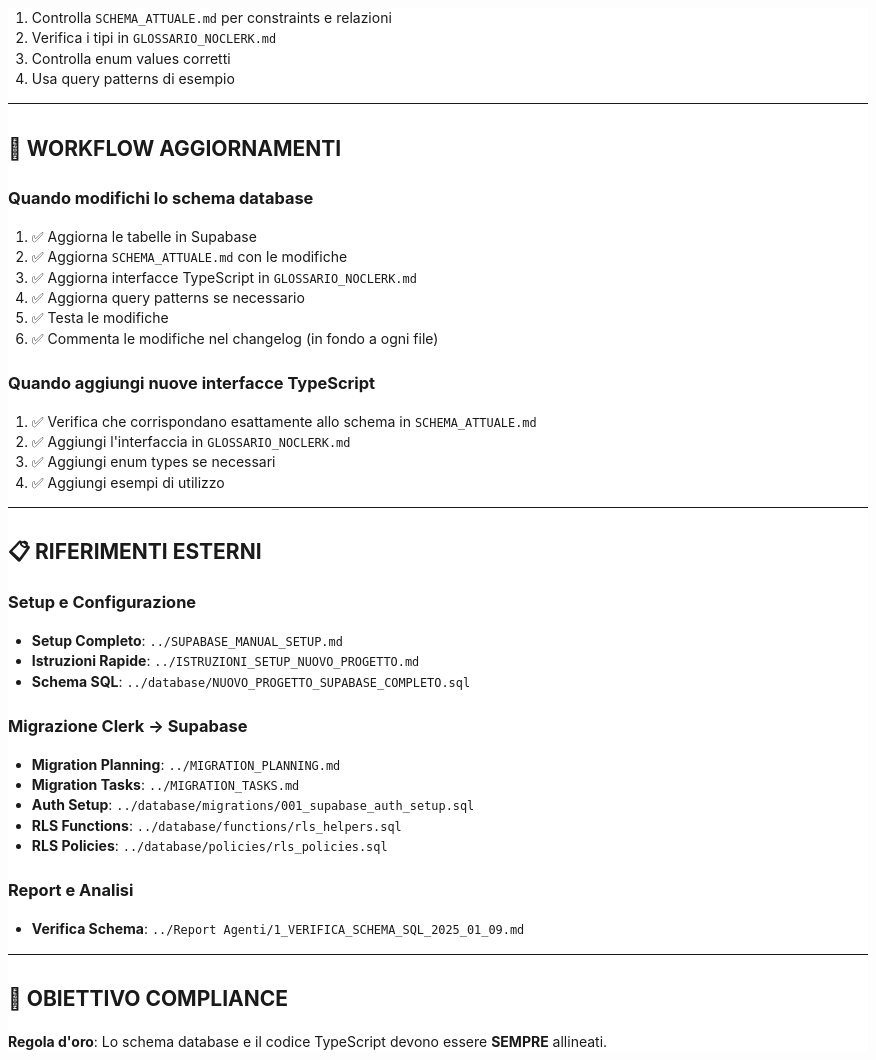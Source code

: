 1. Controlla `SCHEMA_ATTUALE.md` per constraints e relazioni
2. Verifica i tipi in `GLOSSARIO_NOCLERK.md`
3. Controlla enum values corretti
4. Usa query patterns di esempio

---

## 🔄 WORKFLOW AGGIORNAMENTI

### Quando modifichi lo schema database

1. ✅ Aggiorna le tabelle in Supabase
2. ✅ Aggiorna `SCHEMA_ATTUALE.md` con le modifiche
3. ✅ Aggiorna interfacce TypeScript in `GLOSSARIO_NOCLERK.md`
4. ✅ Aggiorna query patterns se necessario
5. ✅ Testa le modifiche
6. ✅ Commenta le modifiche nel changelog (in fondo a ogni file)

### Quando aggiungi nuove interfacce TypeScript

1. ✅ Verifica che corrispondano esattamente allo schema in `SCHEMA_ATTUALE.md`
2. ✅ Aggiungi l'interfaccia in `GLOSSARIO_NOCLERK.md`
3. ✅ Aggiungi enum types se necessari
4. ✅ Aggiungi esempi di utilizzo

---

## 📋 RIFERIMENTI ESTERNI

### Setup e Configurazione
- **Setup Completo**: `../SUPABASE_MANUAL_SETUP.md`
- **Istruzioni Rapide**: `../ISTRUZIONI_SETUP_NUOVO_PROGETTO.md`
- **Schema SQL**: `../database/NUOVO_PROGETTO_SUPABASE_COMPLETO.sql`

### Migrazione Clerk → Supabase
- **Migration Planning**: `../MIGRATION_PLANNING.md`
- **Migration Tasks**: `../MIGRATION_TASKS.md`
- **Auth Setup**: `../database/migrations/001_supabase_auth_setup.sql`
- **RLS Functions**: `../database/functions/rls_helpers.sql`
- **RLS Policies**: `../database/policies/rls_policies.sql`

### Report e Analisi
- **Verifica Schema**: `../Report Agenti/1_VERIFICA_SCHEMA_SQL_2025_01_09.md`

---

## 🎯 OBIETTIVO COMPLIANCE

**Regola d'oro**: Lo schema database e il codice TypeScript devono essere **SEMPRE** allineati.
